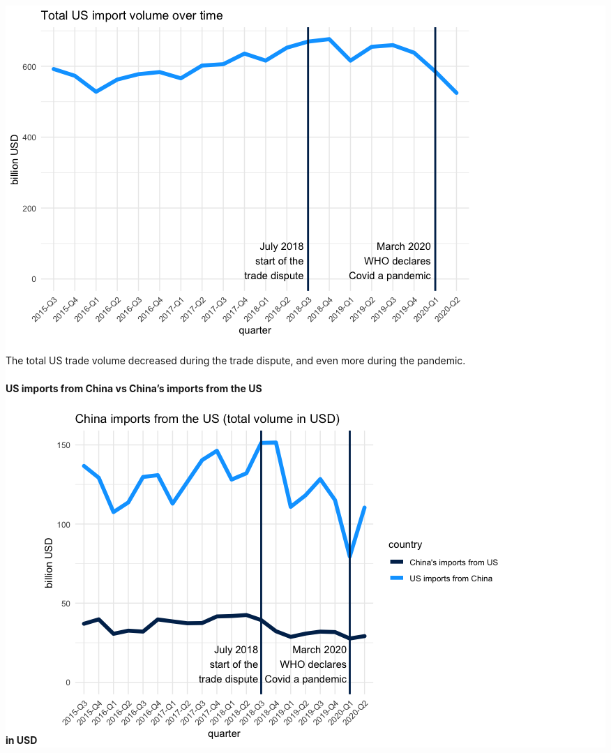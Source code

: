 ![](trade-dispute_files/figure-gfm/unnamed-chunk-4-1.png)

The total US trade volume decreased during the trade dispute, and even
more during the pandemic.

#### US imports from China vs China’s imports from the US

**in USD**
![](trade-dispute_files/figure-gfm/unnamed-chunk-6-1.png)
